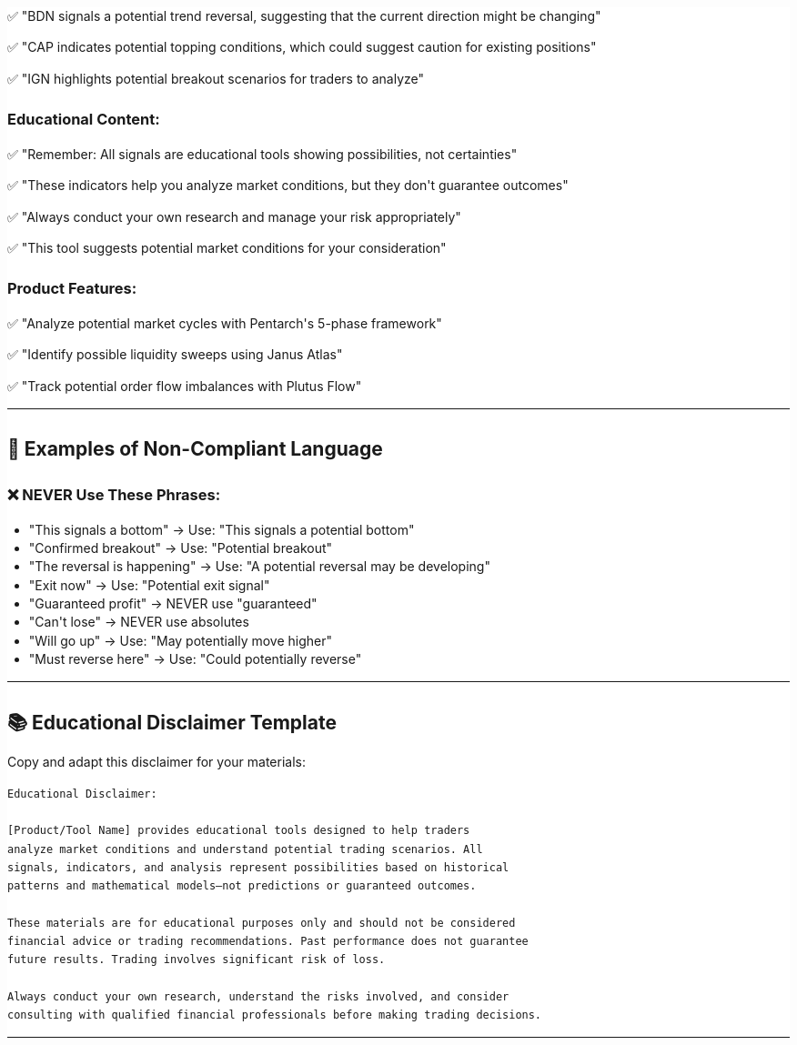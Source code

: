 ✅ "BDN signals a potential trend reversal, suggesting that the current direction might be changing"

✅ "CAP indicates potential topping conditions, which could suggest caution for existing positions"

✅ "IGN highlights potential breakout scenarios for traders to analyze"

### Educational Content:

✅ "Remember: All signals are educational tools showing possibilities, not certainties"

✅ "These indicators help you analyze market conditions, but they don't guarantee outcomes"

✅ "Always conduct your own research and manage your risk appropriately"

✅ "This tool suggests potential market conditions for your consideration"

### Product Features:

✅ "Analyze potential market cycles with Pentarch's 5-phase framework"

✅ "Identify possible liquidity sweeps using Janus Atlas"

✅ "Track potential order flow imbalances with Plutus Flow"

---

## 🚫 Examples of Non-Compliant Language

### ❌ NEVER Use These Phrases:

- "This signals a bottom" → Use: "This signals a potential bottom"
- "Confirmed breakout" → Use: "Potential breakout"
- "The reversal is happening" → Use: "A potential reversal may be developing"
- "Exit now" → Use: "Potential exit signal"
- "Guaranteed profit" → NEVER use "guaranteed"
- "Can't lose" → NEVER use absolutes
- "Will go up" → Use: "May potentially move higher"
- "Must reverse here" → Use: "Could potentially reverse"

---

## 📚 Educational Disclaimer Template

Copy and adapt this disclaimer for your materials:

```
Educational Disclaimer:

[Product/Tool Name] provides educational tools designed to help traders
analyze market conditions and understand potential trading scenarios. All
signals, indicators, and analysis represent possibilities based on historical
patterns and mathematical models—not predictions or guaranteed outcomes.

These materials are for educational purposes only and should not be considered
financial advice or trading recommendations. Past performance does not guarantee
future results. Trading involves significant risk of loss.

Always conduct your own research, understand the risks involved, and consider
consulting with qualified financial professionals before making trading decisions.
```

---
